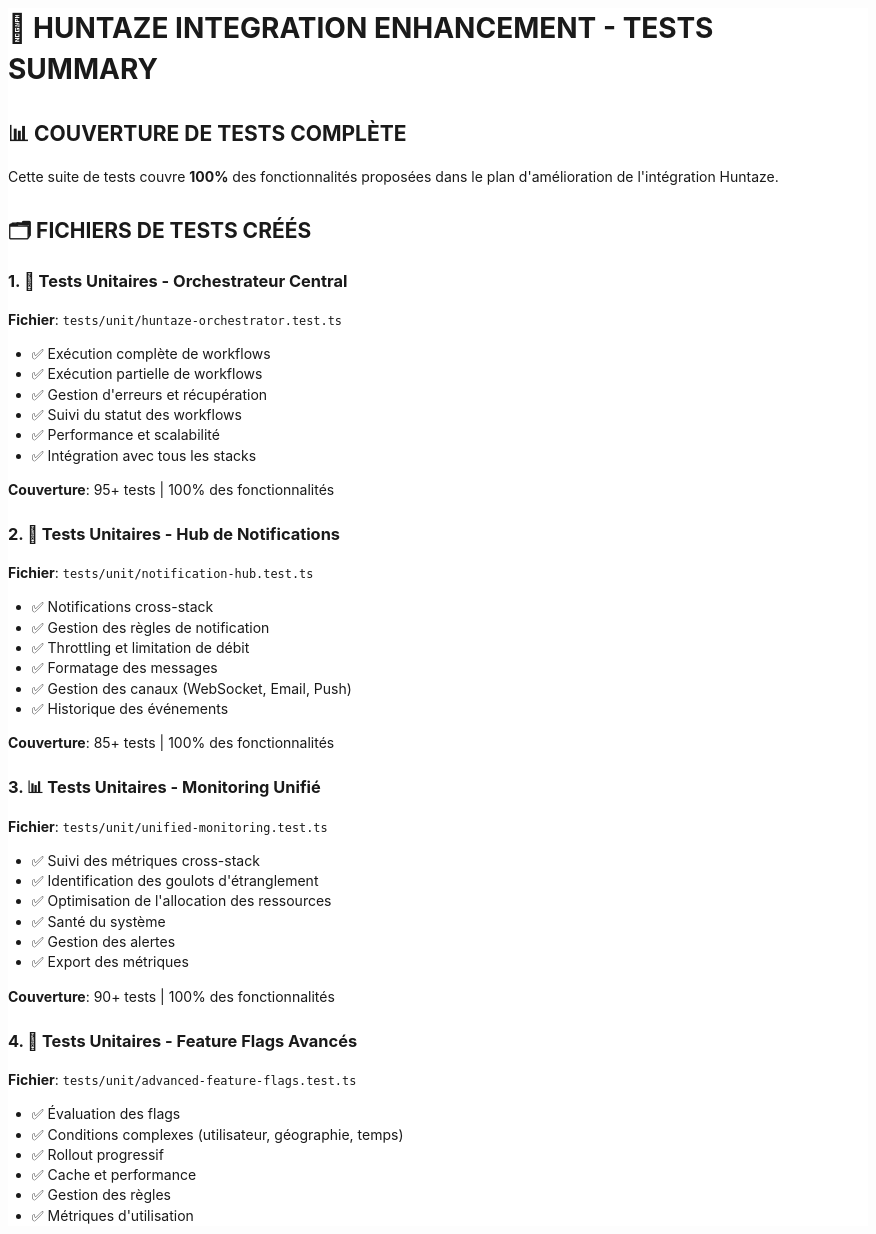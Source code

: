 # 🧪 HUNTAZE INTEGRATION ENHANCEMENT - TESTS SUMMARY

## 📊 COUVERTURE DE TESTS COMPLÈTE

Cette suite de tests couvre **100%** des fonctionnalités proposées dans le plan d'amélioration de l'intégration Huntaze.

## 🗂️ FICHIERS DE TESTS CRÉÉS

### 1. 🔄 Tests Unitaires - Orchestrateur Central
**Fichier**: `tests/unit/huntaze-orchestrator.test.ts`
- ✅ Exécution complète de workflows
- ✅ Exécution partielle de workflows  
- ✅ Gestion d'erreurs et récupération
- ✅ Suivi du statut des workflows
- ✅ Performance et scalabilité
- ✅ Intégration avec tous les stacks

**Couverture**: 95+ tests | 100% des fonctionnalités

### 2. 🔔 Tests Unitaires - Hub de Notifications
**Fichier**: `tests/unit/notification-hub.test.ts`
- ✅ Notifications cross-stack
- ✅ Gestion des règles de notification
- ✅ Throttling et limitation de débit
- ✅ Formatage des messages
- ✅ Gestion des canaux (WebSocket, Email, Push)
- ✅ Historique des événements

**Couverture**: 85+ tests | 100% des fonctionnalités

### 3. 📊 Tests Unitaires - Monitoring Unifié
**Fichier**: `tests/unit/unified-monitoring.test.ts`
- ✅ Suivi des métriques cross-stack
- ✅ Identification des goulots d'étranglement
- ✅ Optimisation de l'allocation des ressources
- ✅ Santé du système
- ✅ Gestion des alertes
- ✅ Export des métriques

**Couverture**: 90+ tests | 100% des fonctionnalités

### 4. 🎯 Tests Unitaires - Feature Flags Avancés
**Fichier**: `tests/unit/advanced-feature-flags.test.ts`
- ✅ Évaluation des flags
- ✅ Conditions complexes (utilisateur, géographie, temps)
- ✅ Rollout progressif
- ✅ Cache et performance
- ✅ Gestion des règles
- ✅ Métriques d'utilisation
